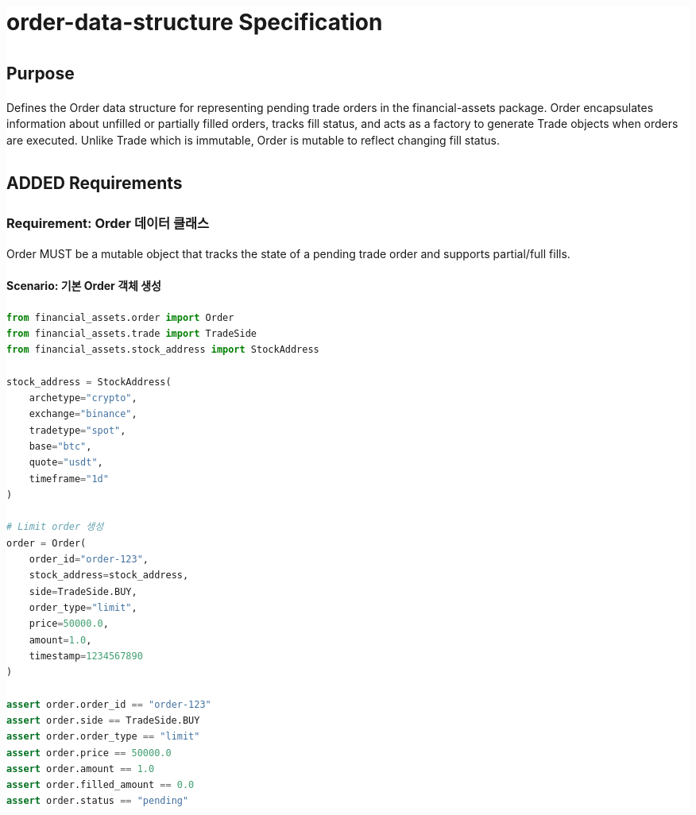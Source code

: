 # order-data-structure Specification

## Purpose
Defines the Order data structure for representing pending trade orders in the financial-assets package. Order encapsulates information about unfilled or partially filled orders, tracks fill status, and acts as a factory to generate Trade objects when orders are executed. Unlike Trade which is immutable, Order is mutable to reflect changing fill status.

## ADDED Requirements

### Requirement: Order 데이터 클래스
Order MUST be a mutable object that tracks the state of a pending trade order and supports partial/full fills.

#### Scenario: 기본 Order 객체 생성
```python
from financial_assets.order import Order
from financial_assets.trade import TradeSide
from financial_assets.stock_address import StockAddress

stock_address = StockAddress(
    archetype="crypto",
    exchange="binance",
    tradetype="spot",
    base="btc",
    quote="usdt",
    timeframe="1d"
)

# Limit order 생성
order = Order(
    order_id="order-123",
    stock_address=stock_address,
    side=TradeSide.BUY,
    order_type="limit",
    price=50000.0,
    amount=1.0,
    timestamp=1234567890
)

assert order.order_id == "order-123"
assert order.side == TradeSide.BUY
assert order.order_type == "limit"
assert order.price == 50000.0
assert order.amount == 1.0
assert order.filled_amount == 0.0
assert order.status == "pending"
```
